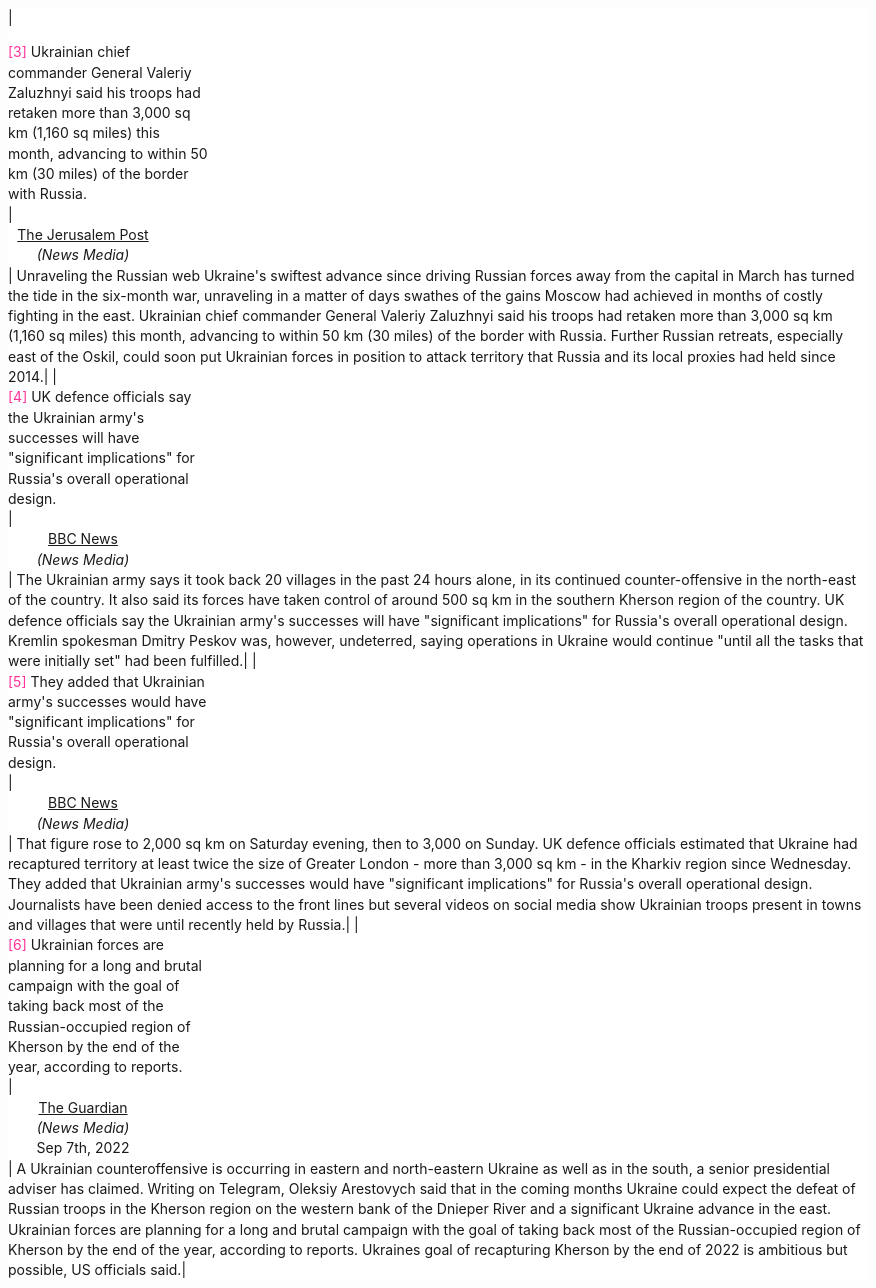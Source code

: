 |<div style="max-width: 200px;"><span class="anchor" id="3"></span><font  color=#FF3399>[3]</font> Ukrainian chief commander General Valeriy Zaluzhnyi said his troops had retaken more than 3,000 sq km (1,160 sq miles) this month, advancing to within 50 km (30 miles) of the border with Russia.</div>|<div style="display: flex; justify-content: center; max-width: 150px; align-items: center; flex-direction: column;"><a href="https://www.allsides.com/news-source/jerusalem-post-media-bias" target="_blank"><ClientOnly><BiasChart bias="Center" /></ClientOnly></a><div><a href="https://www.jpost.com/breaking-news/article-716935" target="_blank">The Jerusalem Post</a></div><div>*(News Media)*</div><div></div></div>| Unraveling the Russian web Ukraine's swiftest advance since driving Russian forces away from the capital in March has turned the tide in the six-month war, unraveling in a matter of days swathes of the gains Moscow had achieved in months of costly fighting in the east. Ukrainian chief commander General Valeriy Zaluzhnyi said his troops had retaken more than 3,000 sq km (1,160 sq miles) this month, advancing to within 50 km (30 miles) of the border with Russia. Further Russian retreats, especially east of the Oskil, could soon put Ukrainian forces in position to attack territory that Russia and its local proxies had held since 2014.|
|<div style="max-width: 200px;"><span class="anchor" id="4"></span><font  color=#FF3399>[4]</font> UK defence officials say the Ukrainian army's successes will have "significant implications" for Russia's overall operational design.</div>|<div style="display: flex; justify-content: center; max-width: 150px; align-items: center; flex-direction: column;"><a href="https://www.allsides.com/news-source/bbc-news-media-bias" target="_blank"><ClientOnly><BiasChart bias="Center" /></ClientOnly></a><div><a href="https://www.bbc.com/news/world-europe-62874557" target="_blank">BBC News</a></div><div>*(News Media)*</div><div></div></div>| The Ukrainian army says it took back 20 villages in the past 24 hours alone, in its continued counter-offensive in the north-east of the country. It also said its forces have taken control of around 500 sq km in the southern Kherson region of the country. UK defence officials say the Ukrainian army's successes will have "significant implications" for Russia's overall operational design. Kremlin spokesman Dmitry Peskov was, however, undeterred, saying operations in Ukraine would continue "until all the tasks that were initially set" had been fulfilled.|
|<div style="max-width: 200px;"><span class="anchor" id="5"></span><font  color=#FF3399>[5]</font> They added that Ukrainian army's successes would have "significant implications" for Russia's overall operational design.</div>|<div style="display: flex; justify-content: center; max-width: 150px; align-items: center; flex-direction: column;"><a href="https://www.allsides.com/news-source/bbc-news-media-bias" target="_blank"><ClientOnly><BiasChart bias="Center" /></ClientOnly></a><div><a href="https://www.bbc.com/news/world-europe-62873205" target="_blank">BBC News</a></div><div>*(News Media)*</div><div></div></div>| That figure rose to 2,000 sq km on Saturday evening, then to 3,000 on Sunday. UK defence officials estimated that Ukraine had recaptured territory at least twice the size of Greater London - more than 3,000 sq km - in the Kharkiv region since Wednesday. They added that Ukrainian army's successes would have "significant implications" for Russia's overall operational design. Journalists have been denied access to the front lines but several videos on social media show Ukrainian troops present in towns and villages that were until recently held by Russia.|
|<div style="max-width: 200px;"><span class="anchor" id="6"></span><font  color=#FF3399>[6]</font> Ukrainian forces are planning for a long and brutal campaign with the goal of taking back most of the Russian-occupied region of Kherson by the end of the year, according to reports.</div>|<div style="display: flex; justify-content: center; max-width: 150px; align-items: center; flex-direction: column;"><a href="https://www.allsides.com/news-source/guardian" target="_blank"><ClientOnly><BiasChart bias="Lean Left" /></ClientOnly></a><div><a href="https://www.theguardian.com/world/2022/sep/07/russia-ukraine-war-latest-what-we-know-on-day-196-of-the-invasion" target="_blank">The Guardian</a></div><div>*(News Media)*</div><div>Sep 7th, 2022</div></div>| A Ukrainian counteroffensive is occurring in eastern and north-eastern Ukraine as well as in the south, a senior presidential adviser has claimed. Writing on Telegram, Oleksiy Arestovych said that in the coming months Ukraine could expect the defeat of Russian troops in the Kherson region on the western bank of the Dnieper River and a significant Ukraine advance in the east. Ukrainian forces are planning for a long and brutal campaign with the goal of taking back most of the Russian-occupied region of Kherson by the end of the year, according to reports. Ukraines goal of recapturing Kherson by the end of 2022 is ambitious but possible, US officials said.|